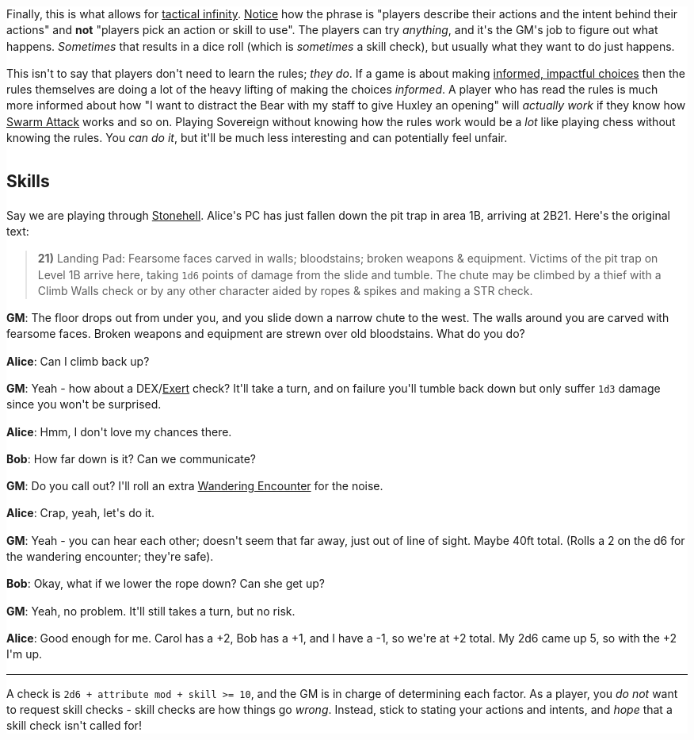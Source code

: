 Finally, this is what allows for [tactical infinity](https://rolltop-indigo.blogspot.com/2018/05/the-invisible-rulebooks.html). [Notice](/rules#notice) how the phrase is "players describe their actions and the intent behind their actions" and **not** "players pick an action or skill to use". The players can try *anything*, and it's the GM's job to figure out what happens. *Sometimes* that results in a dice roll (which is *sometimes* a skill check), but usually what they want to do just happens.

This isn't to say that players don't need to learn the rules; *they do*. If a game is about making [informed, impactful choices](https://www.bastionland.com/2018/09/the-ici-doctrine-information-choice.html) then the rules themselves are doing a lot of the heavy lifting of making the choices *informed*. A player who has read the rules is much more informed about how "I want to distract the Bear with my staff to give Huxley an opening" will *actually work* if they know how [Swarm Attack](/combat#make-a-swarm-attack-main) works and so on. Playing Sovereign without knowing how the rules work would be a *lot* like playing chess without knowing the rules. You *can do it*, but it'll be much less interesting and can potentially feel unfair.

## Skills

Say we are playing through [Stonehell](https://www.lulu.com/shop/michael-curtis/stonehell-dungeon-down-night-haunted-halls/paperback/product-1v8vy2zz.html). Alice's PC has just fallen down the pit trap in area 1B, arriving at 2B21. Here's the original text:

> **21)** Landing Pad: Fearsome faces carved in walls; bloodstains; broken weapons & equipment. Victims of the pit trap on Level 1B arrive here, taking `1d6` points of damage from the slide and tumble. The chute may be climbed by a thief with a Climb Walls check or by any other character aided by ropes & spikes and making a STR check.

**GM**: The floor drops out from under you, and you slide down a narrow chute to the west. The walls around you are carved with fearsome faces. Broken weapons and equipment are strewn over old bloodstains. What do you do?

**Alice**: Can I climb back up?

**GM**: Yeah - how about a DEX/[Exert](/rules#exert) check? It'll take a turn, and on failure you'll tumble back down but only suffer `1d3` damage since you won't be surprised.

**Alice**: Hmm, I don't love my chances there.

**Bob**: How far down is it? Can we communicate?

**GM**: Do you call out? I'll roll an extra [Wandering Encounter](#wandering-encounters) for the noise.

**Alice**: Crap, yeah, let's do it.

**GM**: Yeah - you can hear each other; doesn't seem that far away, just out of line of sight. Maybe 40ft total. (Rolls a 2 on the d6 for the wandering encounter; they're safe).

**Bob**: Okay, what if we lower the rope down? Can she get up?

**GM**: Yeah, no problem. It'll still takes a turn, but no risk.

**Alice**: Good enough for me. Carol has a +2, Bob has a +1, and I have a -1, so we're at +2 total. My 2d6 came up 5, so with the +2 I'm up.

---

A check is `2d6 + attribute mod + skill >= 10`, and the GM is in charge of determining each factor. As a player, you *do not* want to request skill checks - skill checks are how things go *wrong*. Instead, stick to stating your actions and intents, and *hope* that a skill check isn't called for!
